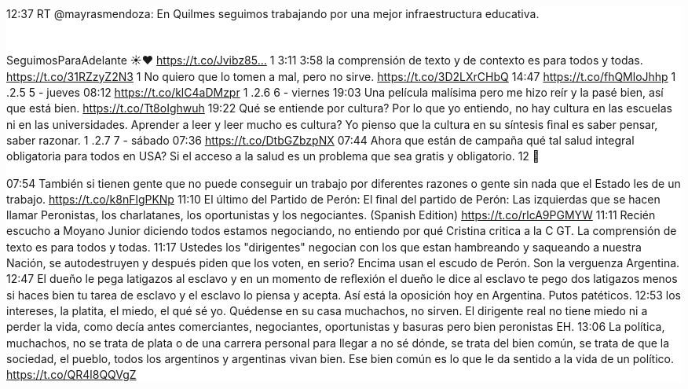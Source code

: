  
12:37
RT @mayrasmendoza: En Quilmes seguimos trabajando por una mejor
infraestructura educativa.
#
SeguimosParaAdelante ☀❤ https://t.co/Jvibz85…
1
3:11
3:58
la comprensión de texto y de contexto es para todos y todas.
https://t.co/31RZzyZ2N3
1
No quiero que lo tomen a mal, pero no sirve. https://t.co/3D2LXrCHbQ
14:47
https://t.co/fhQMloJhhp
1
.2.5 5 - jueves
08:12
https://t.co/klC4aDMzpr
1
.2.6 6 - viernes
19:03
Una película malísima pero me hizo reír y la pasé bien, así que está bien.
https://t.co/Tt8oIghwuh
19:22
Qué se entiende por cultura? Por lo que yo entiendo, no hay cultura en las escuelas
ni en las universidades. Aprender a leer y leer mucho es cultura? Yo pienso que la
cultura en su síntesis ﬁnal es saber pensar, saber razonar.
1
.2.7 7 - sábado
07:36
https://t.co/DtbGZbzpNX
07:44
Ahora que están de campaña qué tal salud integral obligatoria para todos en USA? Si
el acceso a la salud es un problema que sea gratis y obligatorio.
12
  
 
07:54
También si tienen gente que no puede conseguir un trabajo por diferentes razones o
gente sin nada que el Estado les de un trabajo. https://t.co/k8nFlgPKNp
11:10
El último del Partido de Perón: El ﬁnal del partido de Perón: Las izquierdas que se
hacen llamar Peronistas, los charlatanes, los oportunistas y los negociantes. (Spanish
Edition) https://t.co/rlcA9PGMYW
11:11
Recién escucho a Moyano Junior diciendo todos estamos negociando, no entiendo por
qué Cristina critica a la C GT. La comprensión de texto es para todos y todas.
11:17
Ustedes los "dirigentes" negocian con los que estan hambreando y saqueando a
nuestra Nación, se autodestruyen y después piden que los voten, en serio? Encima
usan el escudo de Perón. Son la verguenza Argentina.
12:47
El dueño le pega latigazos al esclavo y en un momento de reﬂexión el dueño le dice
al esclavo te pego dos latigazos menos si haces bien tu tarea de esclavo y el esclavo
lo piensa y acepta. Así está la oposición hoy en Argentina. Putos patéticos.
12:53
los intereses, la platita, el miedo, el qué sé yo. Quédense en su casa muchachos, no
sirven. El dirigente real no tiene miedo ni a perder la vida, como decía antes
comerciantes, negociantes, oportunistas y basuras pero bien peronistas EH.
13:06
La política, muchachos, no se trata de plata o de una carrera personal para llegar a
no sé dónde, se trata del bien común, se trata de que la sociedad, el pueblo, todos
los argentinos y argentinas vivan bien. Ese bien común es lo que le da sentido a la
vida de un político. https://t.co/QR4l8QQVgZ
